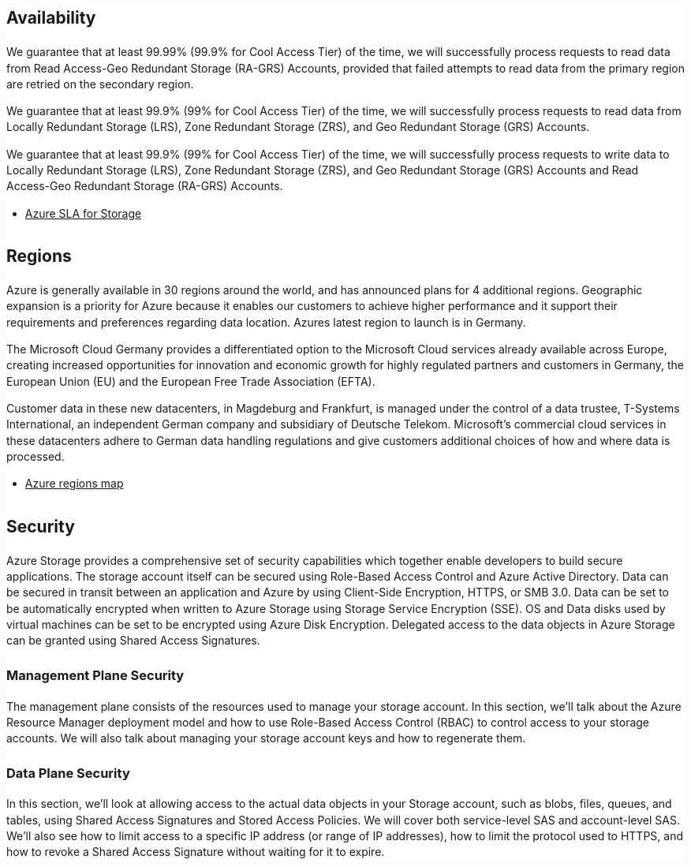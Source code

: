 ## Availability
We guarantee that at least 99.99% (99.9% for Cool Access Tier) of the time, we will successfully process requests to read data from Read Access-Geo Redundant Storage (RA-GRS) Accounts, provided that failed attempts to read data from the primary region are retried on the secondary region.

We guarantee that at least 99.9% (99% for Cool Access Tier) of the time, we will successfully process requests to read data from Locally Redundant Storage (LRS), Zone Redundant Storage (ZRS), and Geo Redundant Storage (GRS) Accounts.

We guarantee that at least 99.9% (99% for Cool Access Tier) of the time, we will successfully process requests to write data to Locally Redundant Storage (LRS), Zone Redundant Storage (ZRS), and Geo Redundant Storage (GRS) Accounts and Read Access-Geo Redundant Storage (RA-GRS) Accounts.

* [Azure SLA for Storage](https://azure.microsoft.com/support/legal/sla/storage/v1_1/)

## Regions
Azure is generally available in 30 regions around the world, and has announced plans for 4 additional regions. Geographic expansion is a priority for Azure because it enables our customers to achieve higher performance and it support their requirements and preferences regarding data location.  Azures latest region to launch is in Germany.

The Microsoft Cloud Germany provides a differentiated option to the Microsoft Cloud services already available across Europe, creating increased opportunities for innovation and economic growth for highly regulated partners and customers in Germany, the European Union (EU) and the European Free Trade Association (EFTA).

Customer data in these new datacenters, in Magdeburg and Frankfurt, is managed under the control of a data trustee, T-Systems International, an independent German company and subsidiary of Deutsche Telekom. Microsoft’s commercial cloud services in these datacenters adhere to German data handling regulations and give customers additional choices of how and where data is processed.

* [Azure regions map](https://azure.microsoft.com/regions/)

## Security
Azure Storage provides a comprehensive set of security capabilities which together enable developers to build secure applications. The storage account itself can be secured using Role-Based Access Control and Azure Active Directory. Data can be secured in transit between an application and Azure by using Client-Side Encryption, HTTPS, or SMB 3.0. Data can be set to be automatically encrypted when written to Azure Storage using Storage Service Encryption (SSE). OS and Data disks used by virtual machines can be set to be encrypted using Azure Disk Encryption. Delegated access to the data objects in Azure Storage can be granted using Shared Access Signatures.

### Management Plane Security
The management plane consists of the resources used to manage your storage account. In this section, we’ll talk about the Azure Resource Manager deployment model and how to use Role-Based Access Control (RBAC) to control access to your storage accounts. We will also talk about managing your storage account keys and how to regenerate them.

### Data Plane Security
In this section, we’ll look at allowing access to the actual data objects in your Storage account, such as blobs, files, queues, and tables, using Shared Access Signatures and Stored Access Policies. We will cover both service-level SAS and account-level SAS. We’ll also see how to limit access to a specific IP address (or range of IP addresses), how to limit the protocol used to HTTPS, and how to revoke a Shared Access Signature without waiting for it to expire.
